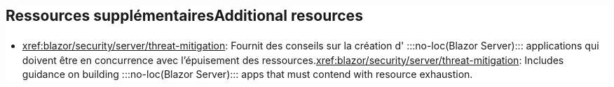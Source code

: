 ## <a name="additional-resources"></a><span data-ttu-id="1d744-378">Ressources supplémentaires</span><span class="sxs-lookup"><span data-stu-id="1d744-378">Additional resources</span></span>

* <span data-ttu-id="1d744-379"><xref:blazor/security/server/threat-mitigation>: Fournit des conseils sur la création d' :::no-loc(Blazor Server)::: applications qui doivent être en concurrence avec l’épuisement des ressources.</span><span class="sxs-lookup"><span data-stu-id="1d744-379"><xref:blazor/security/server/threat-mitigation>: Includes guidance on building :::no-loc(Blazor Server)::: apps that must contend with resource exhaustion.</span></span>


[1]: <xref:mvc/views/razor#code>
[2]: <xref:mvc/views/razor#using>
[3]: <xref:mvc/views/razor#attributes>
[4]: <xref:mvc/views/razor#ref>
[5]: <xref:mvc/views/razor#key>
[6]: <xref:mvc/views/razor#inherits>
[7]: <xref:mvc/views/razor#attribute>
[8]: <xref:mvc/views/razor#namespace>
[9]: <xref:mvc/views/razor#page>
[10]: <xref:mvc/views/razor#bind>
